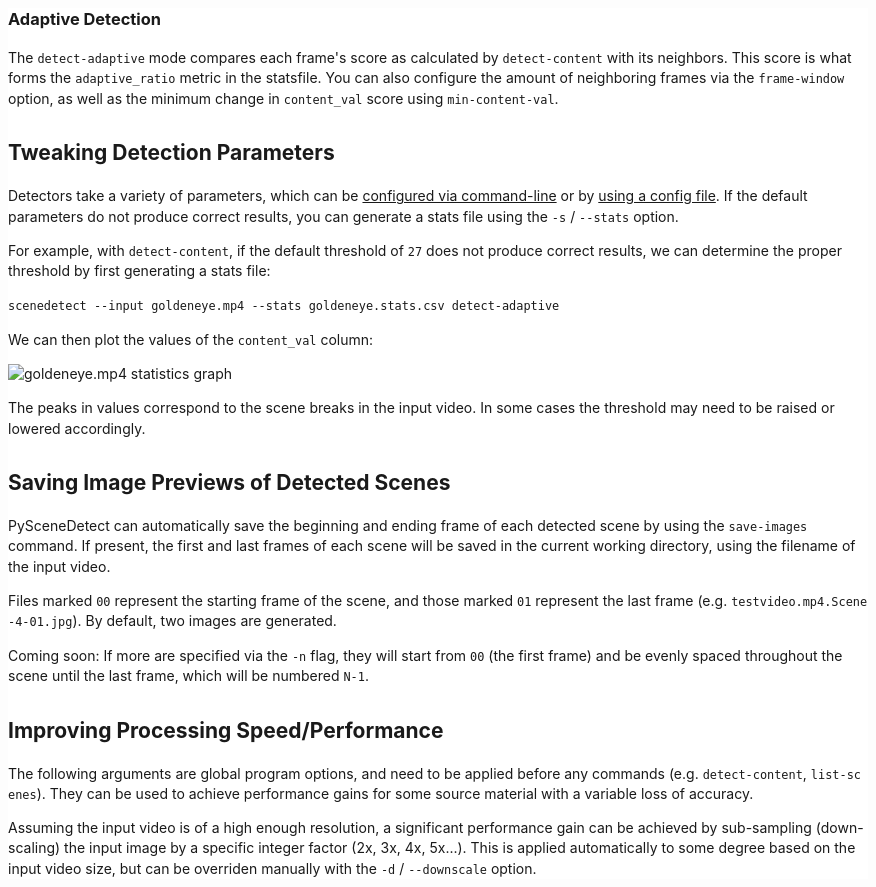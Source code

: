 
### Adaptive Detection

The `detect-adaptive` mode compares each frame's score as calculated by `detect-content` with its neighbors. This score is what forms the `adaptive_ratio` metric in the statsfile. You can also configure the amount of neighboring frames via the `frame-window` option, as well as the minimum change in `content_val` score using `min-content-val`.




## Tweaking Detection Parameters

Detectors take a variety of parameters, which can be [configured via command-line](http://scenedetect.com/projects/Manual/en/latest/cli/detectors.html) or by [using a config file](http://scenedetect.com/projects/Manual/en/latest/cli/config_file.html). If the default parameters do not produce correct results, you can generate a stats file using the `-s` / `--stats` option.

For example, with `detect-content`, if the default threshold of `27` does not produce correct results, we can determine the proper threshold by first generating a stats file:

```rst
scenedetect --input goldeneye.mp4 --stats goldeneye.stats.csv detect-adaptive
```

We can then plot the values of the `content_val` column:

<img src="https://raw.githubusercontent.com/Breakthrough/PySceneDetect/main/docs/img/goldeneye-stats.png" alt="goldeneye.mp4 statistics graph" />

The peaks in values correspond to the scene breaks in the input video. In some cases the threshold may need to be raised or lowered accordingly.

## Saving Image Previews of Detected Scenes

PySceneDetect can automatically save the beginning and ending frame of each detected scene by using the `save-images` command.  If present, the first and last frames of each scene will be saved in the current working directory, using the filename of the input video.

Files marked `00` represent the starting frame of the scene, and those marked `01` represent the last frame (e.g. `testvideo.mp4.Scene-4-01.jpg`).  By default, two images are generated.

Coming soon: If more are specified via the `-n` flag, they will start from `00` (the first frame) and be evenly spaced throughout the scene until the last frame, which will be numbered `N-1`.


## Improving Processing Speed/Performance

The following arguments are global program options, and need to be applied before any commands (e.g. `detect-content`, `list-scenes`).  They can be used to achieve performance gains for some source material with a variable loss of accuracy.

Assuming the input video is of a high enough resolution, a significant performance gain can be achieved by sub-sampling (down-scaling) the input image by a specific integer factor (2x, 3x, 4x, 5x...).  This is applied automatically to some degree based on the input video size, but can be overriden manually with the `-d` / `--downscale` option.
